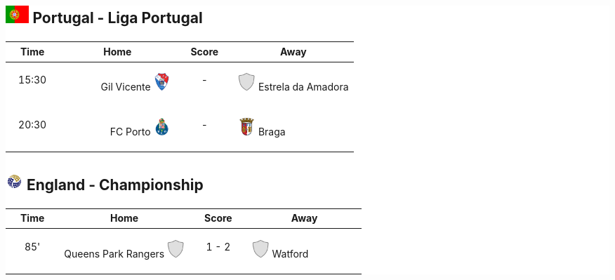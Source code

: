 
## <img src="/static/logos/Portugal-Liga Portugal.png" height="25px"> Portugal - Liga Portugal

<div align="center">

&emsp;Time&emsp; | &emsp;&emsp;&emsp;&emsp;Home&emsp;&emsp;&emsp;&emsp; | &emsp;Score&emsp; | &emsp;&emsp;&emsp;&emsp;Away&emsp;&emsp;&emsp;&emsp; |
| ------------ | ------------ | ------------ | ------------ |
| <p align="center">15:30</p> | <p align="right">Gil Vicente <img src="/static/logos/Gil Vicente.png" height="25px"></p> | <p align="center">-</p> | <p align="left"><img src="/static/logos/Estrela da Amadora.png" height="25px"> Estrela da Amadora</p> |
| <p align="center">20:30</p> | <p align="right">FC Porto <img src="/static/logos/FC Porto.png" height="25px"></p> | <p align="center">-</p> | <p align="left"><img src="/static/logos/Braga.png" height="25px"> Braga</p> |
</div>


## <img src="/static/logos/England-Championship.png" height="25px"> England - Championship

<div align="center">

&emsp;Time&emsp; | &emsp;&emsp;&emsp;&emsp;Home&emsp;&emsp;&emsp;&emsp; | &emsp;Score&emsp; | &emsp;&emsp;&emsp;&emsp;Away&emsp;&emsp;&emsp;&emsp; |
| ------------ | ------------ | ------------ | ------------ |
| <p align="center">85'</p> | <p align="right">Queens Park Rangers <img src="/static/logos/Queens Park Rangers.png" height="25px"></p> | <p align="center">1 - 2</p> | <p align="left"><img src="/static/logos/Watford.png" height="25px"> Watford</p> |
</div>
